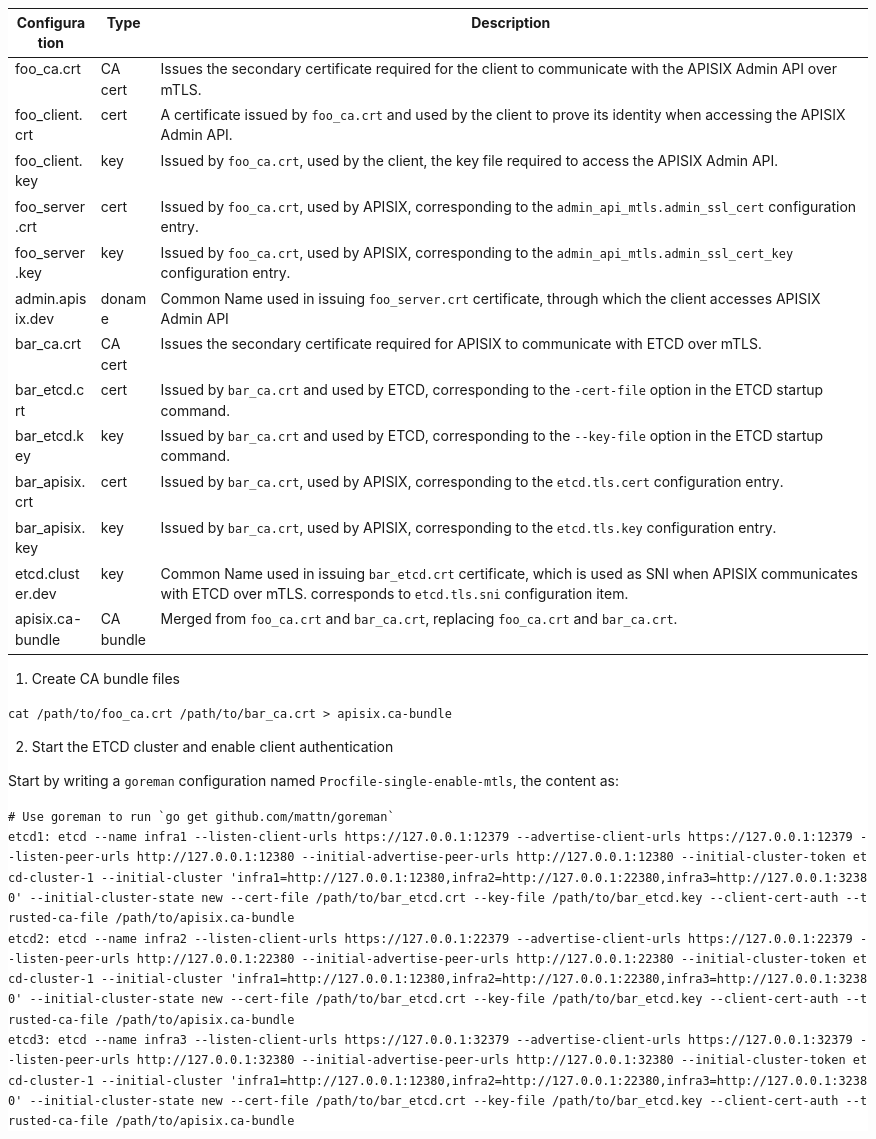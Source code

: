 | Configuration    | Type     | Description                                                                                                                                                                  |
| -------------    | -------  | -------------------------------------------------------------------------------------------------------------------------------------------------------------                |
| foo_ca.crt       | CA cert  | Issues the secondary certificate required for the client to communicate with the APISIX Admin API over mTLS.                                                                 |
| foo_client.crt   | cert     | A certificate issued by `foo_ca.crt` and used by the client to prove its identity when accessing the APISIX Admin API.                                                       |
| foo_client.key   | key      | Issued by `foo_ca.crt`, used by the client, the key file required to access the APISIX Admin API.                                                                            |
| foo_server.crt   | cert     | Issued by `foo_ca.crt`, used by APISIX, corresponding to the `admin_api_mtls.admin_ssl_cert` configuration entry.                                                     |
| foo_server.key   | key      | Issued by `foo_ca.crt`, used by APISIX, corresponding to the `admin_api_mtls.admin_ssl_cert_key` configuration entry.                                                 |
| admin.apisix.dev | doname   | Common Name used in issuing `foo_server.crt` certificate, through which the client accesses APISIX Admin API                                                                 |
| bar_ca.crt       | CA cert  | Issues the secondary certificate required for APISIX to communicate with ETCD over mTLS.                                                                                     |
| bar_etcd.crt     | cert     | Issued by `bar_ca.crt` and used by ETCD, corresponding to the `-cert-file` option in the ETCD startup command.                                                               |
| bar_etcd.key     | key      | Issued by `bar_ca.crt` and used by ETCD, corresponding to the `--key-file` option in the ETCD startup command.                                                               |
| bar_apisix.crt   | cert     | Issued by `bar_ca.crt`, used by APISIX, corresponding to the `etcd.tls.cert` configuration entry.                                                                            |
| bar_apisix.key   | key      | Issued by `bar_ca.crt`, used by APISIX, corresponding to the `etcd.tls.key` configuration entry.                                                                             |
| etcd.cluster.dev | key      | Common Name used in issuing `bar_etcd.crt` certificate, which is used as SNI when APISIX communicates with ETCD over mTLS. corresponds to `etcd.tls.sni` configuration item. |
| apisix.ca-bundle | CA bundle | Merged from `foo_ca.crt` and `bar_ca.crt`, replacing `foo_ca.crt` and `bar_ca.crt`.                                                                                         |

1. Create CA bundle files

```shell
cat /path/to/foo_ca.crt /path/to/bar_ca.crt > apisix.ca-bundle
```

2. Start the ETCD cluster and enable client authentication

Start by writing a `goreman` configuration named `Procfile-single-enable-mtls`, the content as:

```text
# Use goreman to run `go get github.com/mattn/goreman`
etcd1: etcd --name infra1 --listen-client-urls https://127.0.0.1:12379 --advertise-client-urls https://127.0.0.1:12379 --listen-peer-urls http://127.0.0.1:12380 --initial-advertise-peer-urls http://127.0.0.1:12380 --initial-cluster-token etcd-cluster-1 --initial-cluster 'infra1=http://127.0.0.1:12380,infra2=http://127.0.0.1:22380,infra3=http://127.0.0.1:32380' --initial-cluster-state new --cert-file /path/to/bar_etcd.crt --key-file /path/to/bar_etcd.key --client-cert-auth --trusted-ca-file /path/to/apisix.ca-bundle
etcd2: etcd --name infra2 --listen-client-urls https://127.0.0.1:22379 --advertise-client-urls https://127.0.0.1:22379 --listen-peer-urls http://127.0.0.1:22380 --initial-advertise-peer-urls http://127.0.0.1:22380 --initial-cluster-token etcd-cluster-1 --initial-cluster 'infra1=http://127.0.0.1:12380,infra2=http://127.0.0.1:22380,infra3=http://127.0.0.1:32380' --initial-cluster-state new --cert-file /path/to/bar_etcd.crt --key-file /path/to/bar_etcd.key --client-cert-auth --trusted-ca-file /path/to/apisix.ca-bundle
etcd3: etcd --name infra3 --listen-client-urls https://127.0.0.1:32379 --advertise-client-urls https://127.0.0.1:32379 --listen-peer-urls http://127.0.0.1:32380 --initial-advertise-peer-urls http://127.0.0.1:32380 --initial-cluster-token etcd-cluster-1 --initial-cluster 'infra1=http://127.0.0.1:12380,infra2=http://127.0.0.1:22380,infra3=http://127.0.0.1:32380' --initial-cluster-state new --cert-file /path/to/bar_etcd.crt --key-file /path/to/bar_etcd.key --client-cert-auth --trusted-ca-file /path/to/apisix.ca-bundle
```
